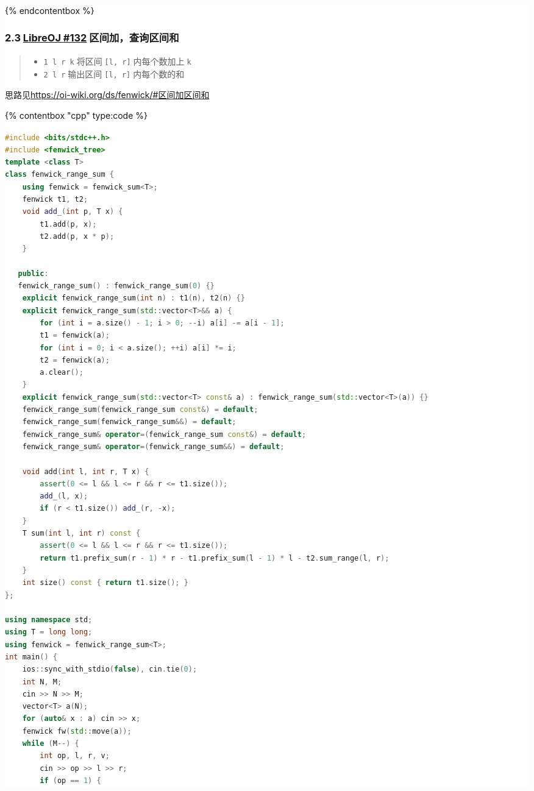 
{% endcontentbox %}

### 2.3 [LibreOJ #132](https://loj.ac/p/132) 区间加，查询区间和

> - `1 l r k` 将区间 `[l, r]` 内每个数加上 `k`
> - `2 l r` 输出区间 `[l, r]` 内每个数的和

思路见<https://oi-wiki.org/ds/fenwick/#区间加区间和>

{% contentbox "cpp" type:code %}

```cpp
#include <bits/stdc++.h>
#include <fenwick_tree>
template <class T>
class fenwick_range_sum {
    using fenwick = fenwick_sum<T>;
    fenwick t1, t2;
    void add_(int p, T x) {
        t1.add(p, x);
        t2.add(p, x * p);
    }

   public:
   fenwick_range_sum() : fenwick_range_sum(0) {}
    explicit fenwick_range_sum(int n) : t1(n), t2(n) {}
    explicit fenwick_range_sum(std::vector<T>&& a) {
        for (int i = a.size() - 1; i > 0; --i) a[i] -= a[i - 1];
        t1 = fenwick(a);
        for (int i = 0; i < a.size(); ++i) a[i] *= i;
        t2 = fenwick(a);
        a.clear();
    }
    explicit fenwick_range_sum(std::vector<T> const& a) : fenwick_range_sum(std::vector<T>(a)) {}
    fenwick_range_sum(fenwick_range_sum const&) = default;
    fenwick_range_sum(fenwick_range_sum&&) = default;
    fenwick_range_sum& operator=(fenwick_range_sum const&) = default;
    fenwick_range_sum& operator=(fenwick_range_sum&&) = default;

    void add(int l, int r, T x) {
        assert(0 <= l && l <= r && r <= t1.size());
        add_(l, x);
        if (r < t1.size()) add_(r, -x);
    }
    T sum(int l, int r) const {
        assert(0 <= l && l <= r && r <= t1.size());
        return t1.prefix_sum(r - 1) * r - t1.prefix_sum(l - 1) * l - t2.sum_range(l, r);
    }
    int size() const { return t1.size(); }
};

using namespace std;
using T = long long;
using fenwick = fenwick_range_sum<T>;
int main() {
    ios::sync_with_stdio(false), cin.tie(0);
    int N, M;
    cin >> N >> M;
    vector<T> a(N);
    for (auto& x : a) cin >> x;
    fenwick fw(std::move(a));
    while (M--) {
        int op, l, r, v;
        cin >> op >> l >> r;
        if (op == 1) {
```